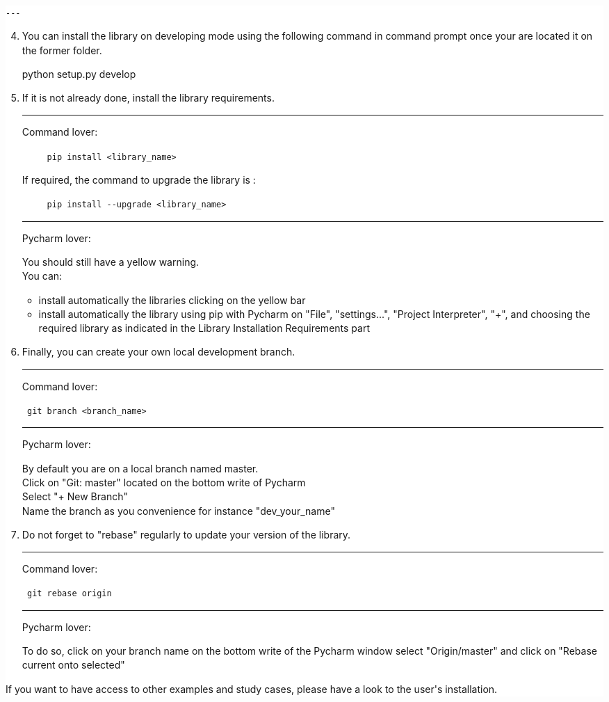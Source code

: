     ---

4. You can install the library on developing mode using the following command in command prompt
once your are located it on the former folder.

    python setup.py develop

5. If it is not already done, install the library requirements.
    
    ---
    Command lover:
               
            pip install <library_name>
    If required, the command to upgrade the library is : 
    
            pip install --upgrade <library_name>
            
    ---
    Pycharm lover:
    
    You should still have a yellow warning.   
    You can:
    - install automatically the libraries clicking on the yellow bar
    - install automatically the library using pip with Pycharm on "File", "settings...", "Project Interpreter", "+",
    and choosing the required library as indicated in the Library Installation Requirements 
    part

6. Finally, you can create your own local development branch.
    
    ---
    Command lover:
        
        git branch <branch_name>
            
    ---
    Pycharm lover:
    
    By default you are on a local branch named master.   
    Click on "Git: master" located on the bottom write of Pycharm    
    Select "+ New Branch"   
    Name the branch as you convenience for instance "dev_your_name"

7. Do not forget to "rebase" regularly to update your version of the library.
    
    ---
    Command lover:
    
        git rebase origin
            
    ---
    Pycharm lover:
    
    To do so, click on your branch name on the bottom write of the Pycharm window
    select "Origin/master" and click on "Rebase current onto selected"

If you want to have access to other examples and study cases, 
please have a look to the user's installation.
    